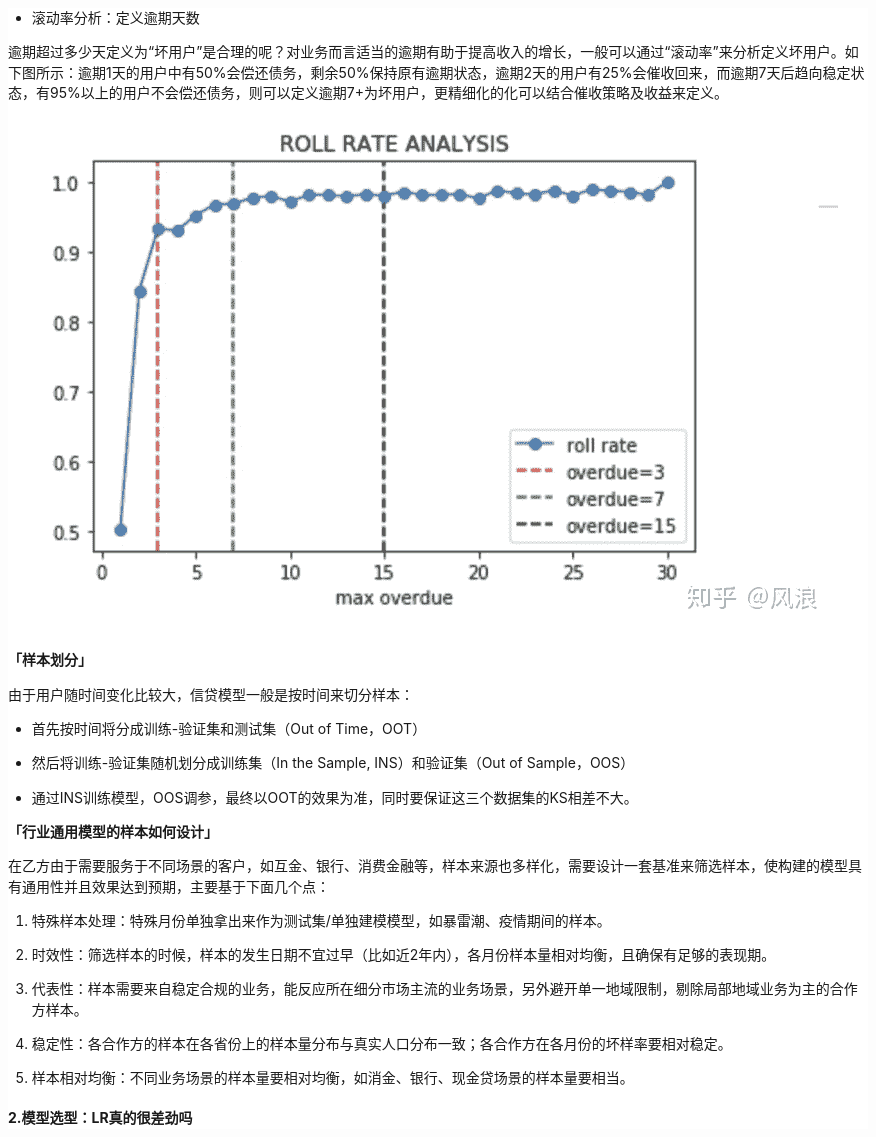*   滚动率分析：定义逾期天数

逾期超过多少天定义为“坏用户”是合理的呢？对业务而言适当的逾期有助于提高收入的增长，一般可以通过“滚动率”来分析定义坏用户。如下图所示：逾期1天的用户中有50%会偿还债务，剩余50%保持原有逾期状态，逾期2天的用户有25%会催收回来，而逾期7天后趋向稳定状态，有95%以上的用户不会偿还债务，则可以定义逾期7+为坏用户，更精细化的化可以结合催收策略及收益来定义。

![](../img/74892b8bd50f6008dd06fcb3d1fbb703.png)

**「样本划分」**

由于用户随时间变化比较大，信贷模型一般是按时间来切分样本：

*   首先按时间将分成训练-验证集和测试集（Out of Time，OOT）

*   然后将训练-验证集随机划分成训练集（In the Sample, INS）和验证集（Out of Sample，OOS）

*   通过INS训练模型，OOS调参，最终以OOT的效果为准，同时要保证这三个数据集的KS相差不大。

**「行业通用模型的样本如何设计」**

在乙方由于需要服务于不同场景的客户，如互金、银行、消费金融等，样本来源也多样化，需要设计一套基准来筛选样本，使构建的模型具有通用性并且效果达到预期，主要基于下面几个点：

1.  特殊样本处理：特殊月份单独拿出来作为测试集/单独建模模型，如暴雷潮、疫情期间的样本。

2.  时效性：筛选样本的时候，样本的发生日期不宜过早（比如近2年内），各月份样本量相对均衡，且确保有足够的表现期。

3.  代表性：样本需要来自稳定合规的业务，能反应所在细分市场主流的业务场景，另外避开单一地域限制，剔除局部地域业务为主的合作方样本。

4.  稳定性：各合作方的样本在各省份上的样本量分布与真实人口分布一致；各合作方在各月份的坏样率要相对稳定。

5.  样本相对均衡：不同业务场景的样本量要相对均衡，如消金、银行、现金贷场景的样本量要相当。

#### 2.模型选型：LR真的很差劲吗
